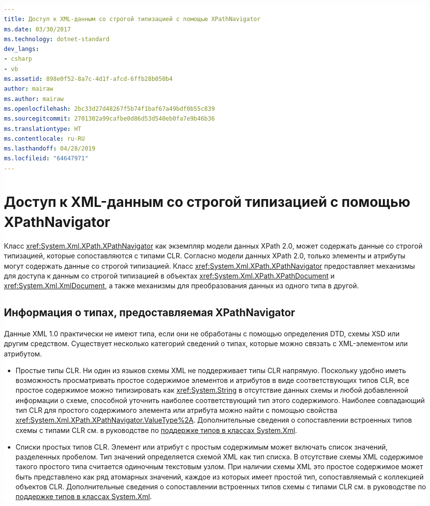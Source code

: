 ```yaml
---
title: Доступ к XML-данным со строгой типизацией с помощью XPathNavigator
ms.date: 03/30/2017
ms.technology: dotnet-standard
dev_langs:
- csharp
- vb
ms.assetid: 898e0f52-8a7c-4d1f-afcd-6ffb28b050b4
author: mairaw
ms.author: mairaw
ms.openlocfilehash: 2bc33d27d48267f5b74f1baf67a49bdf0b55c839
ms.sourcegitcommit: 2701302a99cafbe0d86d53d540eb0fa7e9b46b36
ms.translationtype: HT
ms.contentlocale: ru-RU
ms.lasthandoff: 04/28/2019
ms.locfileid: "64647971"
---
```

# <a name="accessing-strongly-typed-xml-data-using-xpathnavigator"></a>Доступ к XML-данным со строгой типизацией с помощью XPathNavigator
Класс <xref:System.Xml.XPath.XPathNavigator> как экземпляр модели данных XPath 2.0, может содержать данные со строгой типизацией, которые сопоставляются с типами CLR. Согласно модели данных XPath 2.0, только элементы и атрибуты могут содержать данные со строгой типизацией. Класс <xref:System.Xml.XPath.XPathNavigator> предоставляет механизмы для доступа к данным со строгой типизацией в объектах <xref:System.Xml.XPath.XPathDocument> и <xref:System.Xml.XmlDocument>, а также механизмы для преобразования данных из одного типа в другой.  
  
## <a name="type-information-exposed-by-xpathnavigator"></a>Информация о типах, предоставляемая XPathNavigator  
 Данные XML 1.0 практически не имеют типа, если они не обработаны с помощью определения DTD, схемы XSD или другим средством. Существует несколько категорий сведений о типах, которые можно связать с XML-элементом или атрибутом.  
  
- Простые типы CLR. Ни один из языков схемы XML не поддерживает типы CLR напрямую. Поскольку удобно иметь возможность просматривать простое содержимое элементов и атрибутов в виде соответствующих типов CLR, все простое содержимое можно типизировать как <xref:System.String> в отсутствие данных схемы и любой добавленной информации о схеме, способной уточнить наиболее соответствующий тип этого содержимого. Наиболее совпадающий тип CLR для простого содержимого элемента или атрибута можно найти с помощью свойства <xref:System.Xml.XPath.XPathNavigator.ValueType%2A>. Дополнительные сведения о сопоставлении встроенных типов схемы с типами CLR см. в руководстве по [поддержке типов в классах System.Xml](../../../../docs/standard/data/xml/type-support-in-the-system-xml-classes.md).  
  
- Списки простых типов CLR. Элемент или атрибут с простым содержимым может включать список значений, разделенных пробелом. Тип значений определяется схемой XML как тип списка. В отсутствие схемы XML содержимое такого простого типа считается одиночным текстовым узлом. При наличии схемы XML это простое содержимое может быть представлено как ряд атомарных значений, каждое из которых имеет простой тип, сопоставляемый с коллекцией объектов CLR. Дополнительные сведения о сопоставлении встроенных типов схемы с типами CLR см. в руководстве по [поддержке типов в классах System.Xml](../../../../docs/standard/data/xml/type-support-in-the-system-xml-classes.md).  
  